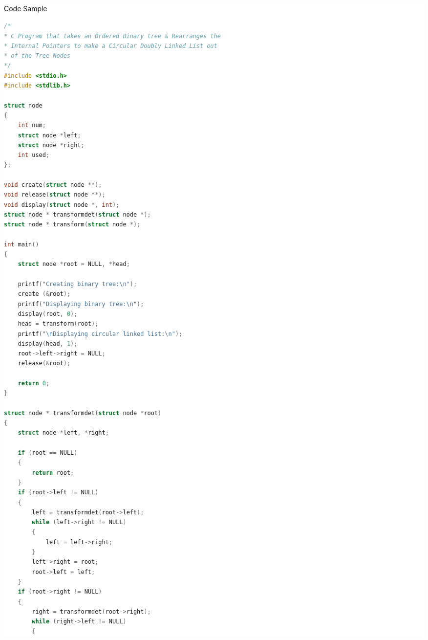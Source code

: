  Code Sample 
```c
/*
* C Program that takes an Ordered Binary tree & Rearranges the 
* Internal Pointers to make a Circular Doubly Linked List out 
* of the Tree Nodes 
*/
#include <stdio.h>
#include <stdlib.h>

struct node
{
    int num;
    struct node *left;
    struct node *right;
    int used;
};

void create(struct node **);
void release(struct node **);
void display(struct node *, int);
struct node * transformdet(struct node *);
struct node * transform(struct node *);

int main()
{
    struct node *root = NULL, *head;

    printf("Creating binary tree:\n");
    create (&root);
    printf("Displaying binary tree:\n");
    display(root, 0);
    head = transform(root);
    printf("\nDisplaying circular linked list:\n");
    display(head, 1);
    root->left->right = NULL;
    release(&root);

    return 0;
}

struct node * transformdet(struct node *root)
{
    struct node *left, *right;

    if (root == NULL)
    {
        return root;
    }
    if (root->left != NULL)
    {
        left = transformdet(root->left);
        while (left->right != NULL)
        {
            left = left->right;
        }
        left->right = root;
        root->left = left;
    }
    if (root->right != NULL)
    {
        right = transformdet(root->right);
        while (right->left != NULL)
        {
```
